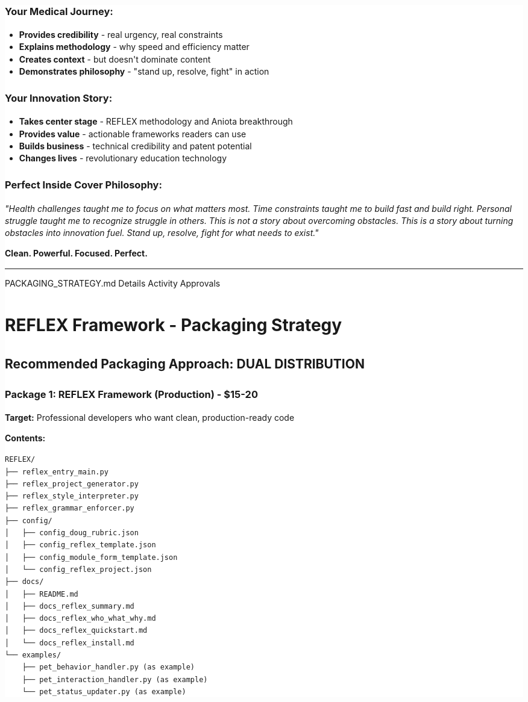 ### **Your Medical Journey:**
- **Provides credibility** - real urgency, real constraints
- **Explains methodology** - why speed and efficiency matter
- **Creates context** - but doesn't dominate content
- **Demonstrates philosophy** - "stand up, resolve, fight" in action

### **Your Innovation Story:**
- **Takes center stage** - REFLEX methodology and Aniota breakthrough
- **Provides value** - actionable frameworks readers can use
- **Builds business** - technical credibility and patent potential
- **Changes lives** - revolutionary education technology

### **Perfect Inside Cover Philosophy:**
*"Health challenges taught me to focus on what matters most. Time constraints taught me to build fast and build right. Personal struggle taught me to recognize struggle in others. This is not a story about overcoming obstacles. This is a story about turning obstacles into innovation fuel. Stand up, resolve, fight for what needs to exist."*

**Clean. Powerful. Focused. Perfect.**

________________________________________

PACKAGING_STRATEGY.md
Details
Activity
Approvals
# REFLEX Framework - Packaging Strategy

## Recommended Packaging Approach: DUAL DISTRIBUTION

### Package 1: REFLEX Framework (Production) - $15-20
**Target:** Professional developers who want clean, production-ready code

**Contents:**
```
REFLEX/
├── reflex_entry_main.py
├── reflex_project_generator.py
├── reflex_style_interpreter.py
├── reflex_grammar_enforcer.py
├── config/
│   ├── config_doug_rubric.json
│   ├── config_reflex_template.json
│   ├── config_module_form_template.json
│   └── config_reflex_project.json
├── docs/
│   ├── README.md
│   ├── docs_reflex_summary.md
│   ├── docs_reflex_who_what_why.md
│   ├── docs_reflex_quickstart.md
│   └── docs_reflex_install.md
└── examples/
    ├── pet_behavior_handler.py (as example)
    ├── pet_interaction_handler.py (as example)
    └── pet_status_updater.py (as example)
```
